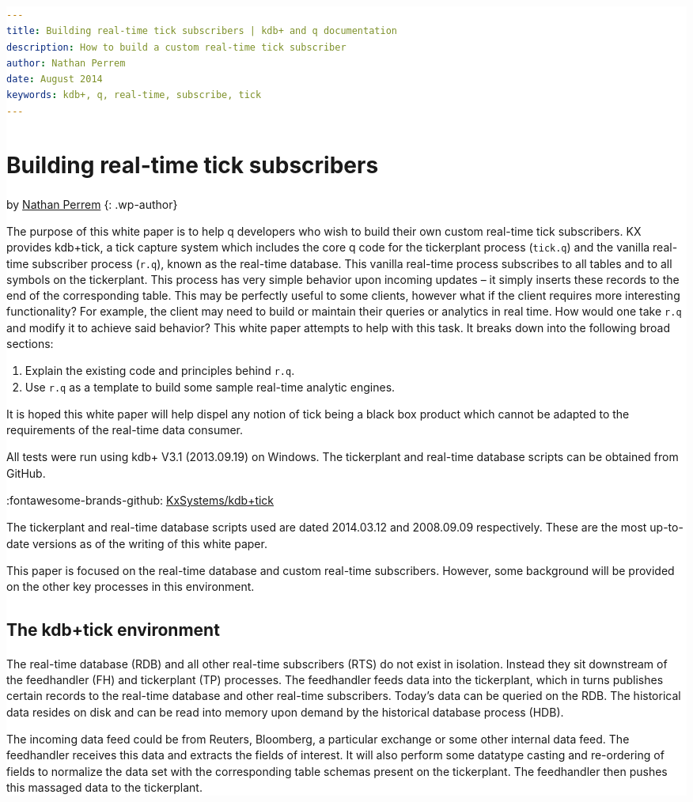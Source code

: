 ```yaml
---
title: Building real-time tick subscribers | kdb+ and q documentation
description: How to build a custom real-time tick subscriber
author: Nathan Perrem
date: August 2014
keywords: kdb+, q, real-time, subscribe, tick
---
```

# Building real-time tick subscribers

by [Nathan Perrem](#author)
{: .wp-author}

The purpose of this white paper is to help q developers who wish to build their own custom real-time tick subscribers. KX provides kdb+tick, a tick capture system which includes the core q code for the tickerplant process (`tick.q`) and the vanilla real-time subscriber process (`r.q`), known as the real-time database. This vanilla real-time process subscribes to all tables and to all symbols on the tickerplant. This process has very simple behavior upon incoming updates – it simply inserts these records to the end of the corresponding table. This may be perfectly useful to some clients, however what if the client requires more interesting functionality? For example, the client may need to build or maintain their queries or analytics in real time. How would one take `r.q` and modify it to achieve said behavior? This white paper attempts to help with this task. It breaks down into the following broad sections:

1.  Explain the existing code and principles behind `r.q`.
2.  Use `r.q` as a template to build some sample real-time analytic
    engines.

It is hoped this white paper will help dispel any notion of tick being a black box product which cannot be adapted to the requirements of the real-time data consumer.

All tests were run using kdb+ V3.1 (2013.09.19) on Windows.
The tickerplant and real-time database scripts can be obtained from GitHub.

:fontawesome-brands-github:
[KxSystems/kdb+tick](https://github.com/KxSystems/kdb-tick)

The tickerplant and real-time database scripts used are dated 2014.03.12 and 2008.09.09 respectively. These are the most up-to-date versions as of the writing of this white paper.

This paper is focused on the real-time database and custom real-time subscribers. However, some background will be provided on the other key processes in this environment.


## The kdb+tick environment

The real-time database (RDB) and all other real-time subscribers (RTS) do not exist in isolation. Instead they sit downstream of the feedhandler (FH) and tickerplant (TP) processes. The feedhandler feeds data into the tickerplant, which in turns publishes certain records to the real-time database and other real-time subscribers. Today’s data can be queried on the RDB. The historical data resides on disk and can be read into memory upon demand by the historical database process (HDB).

The incoming data feed could be from Reuters, Bloomberg, a particular exchange or some other internal data feed. The feedhandler receives this data and extracts the fields of interest. It will also perform some datatype casting and re-ordering of fields to normalize the data set with the corresponding table schemas present on the tickerplant. The feedhandler then pushes this massaged data to the tickerplant.

